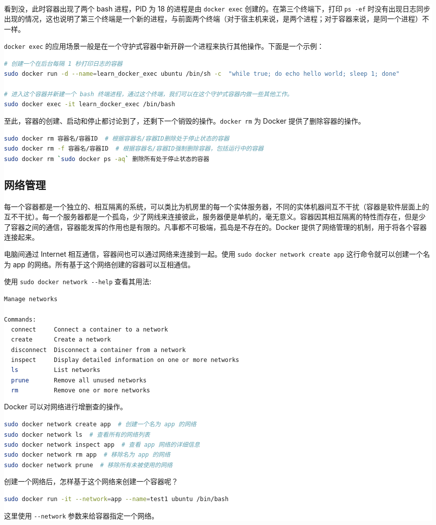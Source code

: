 看到没，此时容器出现了两个 bash 进程，PID 为 18 的进程是由 `docker exec` 创建的。在第三个终端下，打印 `ps -ef` 时没有出现日志同步出现的情况，这也说明了第三个终端是一个新的进程，与前面两个终端（对于宿主机来说，是两个进程；对于容器来说，是同一个进程）不一样。

`docker exec` 的应用场景一般是在一个守护式容器中新开辟一个进程来执行其他操作。下面是一个示例：

``` bash
# 创建一个在后台每隔 1 秒打印日志的容器
sudo docker run -d --name=learn_docker_exec ubuntu /bin/sh -c  "while true; do echo hello world; sleep 1; done"

# 进入这个容器并新建一个 bash 终端进程，通过这个终端，我们可以在这个守护式容器内做一些其他工作。
sudo docker exec -it learn_docker_exec /bin/bash
```

至此，容器的创建、启动和停止都讨论到了，还剩下一个销毁的操作。`docker rm` 为 Docker 提供了删除容器的操作。

``` bash
sudo docker rm 容器名/容器ID  # 根据容器名/容器ID删除处于停止状态的容器
sudo docker rm -f 容器名/容器ID  # 根据容器名/容器ID强制删除容器，包括运行中的容器
sudo docker rm `sudo docker ps -aq` 删除所有处于停止状态的容器
```

## 网络管理
每一个容器都是一个独立的、相互隔离的系统，可以类比为机房里的每一个实体服务器，不同的实体机器间互不干扰（容器是软件层面上的互不干扰）。每一个服务器都是一个孤岛，少了网线来连接彼此，服务器便是单机的，毫无意义。容器因其相互隔离的特性而存在，但是少了容器之间的通信，容器能发挥的作用也是有限的。凡事都不可极端，孤岛是不存在的。Docker 提供了网络管理的机制，用于将各个容器连接起来。

电脑间通过 Internet 相互通信，容器间也可以通过网络来连接到一起。使用 `sudo docker network create app` 这行命令就可以创建一个名为 app 的网络。所有基于这个网络创建的容器可以互相通信。

使用 `sudo docker network --help` 查看其用法:

``` bash
Manage networks

Commands:
  connect     Connect a container to a network
  create      Create a network
  disconnect  Disconnect a container from a network
  inspect     Display detailed information on one or more networks
  ls          List networks
  prune       Remove all unused networks
  rm          Remove one or more networks
```
Docker 可以对网络进行增删查的操作。

``` bash
sudo docker network create app  # 创建一个名为 app 的网络
sudo docker network ls  # 查看所有的网络列表
sudo docker network inspect app  # 查看 app 网络的详细信息
sudo docker network rm app  # 移除名为 app 的网络
sudo docker network prune  # 移除所有未被使用的网络
```
创建一个网络后，怎样基于这个网络来创建一个容器呢？
``` bash
sudo docker run -it --network=app --name=test1 ubuntu /bin/bash
```
这里使用 `--network` 参数来给容器指定一个网络。
